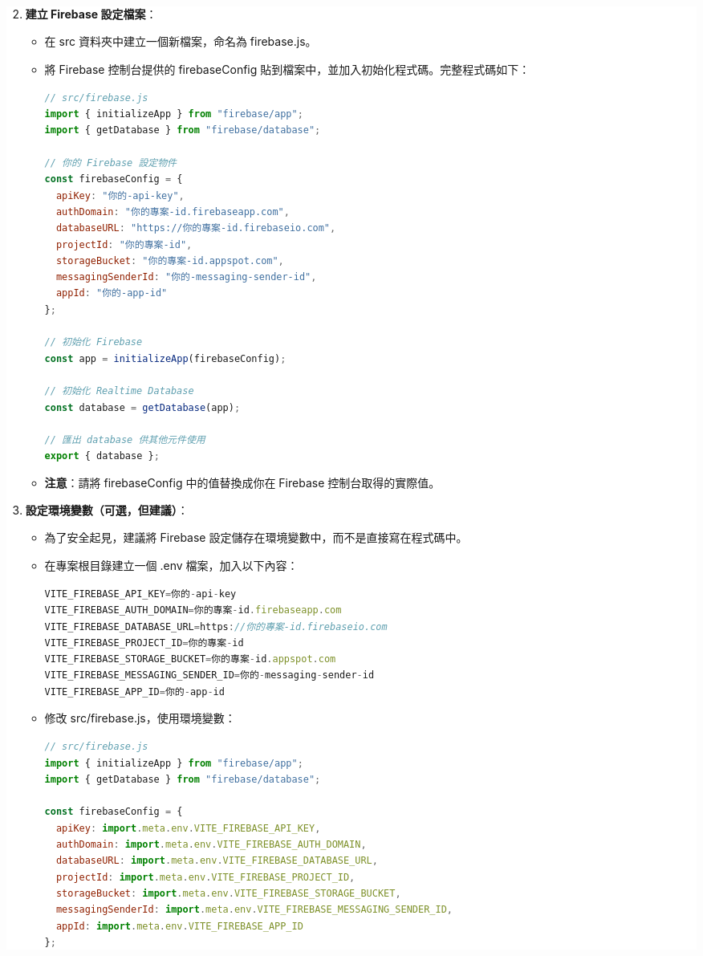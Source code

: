 2. **建立 Firebase 設定檔案**：

   - 在 src 資料夾中建立一個新檔案，命名為 firebase.js。

   - 將 Firebase 控制台提供的 firebaseConfig 貼到檔案中，並加入初始化程式碼。完整程式碼如下：

      ```javascript
      // src/firebase.js
      import { initializeApp } from "firebase/app";
      import { getDatabase } from "firebase/database";
      
      // 你的 Firebase 設定物件
      const firebaseConfig = {
        apiKey: "你的-api-key",
        authDomain: "你的專案-id.firebaseapp.com",
        databaseURL: "https://你的專案-id.firebaseio.com",
        projectId: "你的專案-id",
        storageBucket: "你的專案-id.appspot.com",
        messagingSenderId: "你的-messaging-sender-id",
        appId: "你的-app-id"
      };
      
      // 初始化 Firebase
      const app = initializeApp(firebaseConfig);
      
      // 初始化 Realtime Database
      const database = getDatabase(app);
      
      // 匯出 database 供其他元件使用
      export { database };
      ```

   - **注意**：請將 firebaseConfig 中的值替換成你在 Firebase 控制台取得的實際值。

3. **設定環境變數（可選，但建議）**：

   - 為了安全起見，建議將 Firebase 設定儲存在環境變數中，而不是直接寫在程式碼中。

   - 在專案根目錄建立一個 .env 檔案，加入以下內容：

      ```javascript
      VITE_FIREBASE_API_KEY=你的-api-key
      VITE_FIREBASE_AUTH_DOMAIN=你的專案-id.firebaseapp.com
      VITE_FIREBASE_DATABASE_URL=https://你的專案-id.firebaseio.com
      VITE_FIREBASE_PROJECT_ID=你的專案-id
      VITE_FIREBASE_STORAGE_BUCKET=你的專案-id.appspot.com
      VITE_FIREBASE_MESSAGING_SENDER_ID=你的-messaging-sender-id
      VITE_FIREBASE_APP_ID=你的-app-id
      ```

   - 修改 src/firebase.js，使用環境變數：

      ```javascript
      // src/firebase.js
      import { initializeApp } from "firebase/app";
      import { getDatabase } from "firebase/database";
      
      const firebaseConfig = {
        apiKey: import.meta.env.VITE_FIREBASE_API_KEY,
        authDomain: import.meta.env.VITE_FIREBASE_AUTH_DOMAIN,
        databaseURL: import.meta.env.VITE_FIREBASE_DATABASE_URL,
        projectId: import.meta.env.VITE_FIREBASE_PROJECT_ID,
        storageBucket: import.meta.env.VITE_FIREBASE_STORAGE_BUCKET,
        messagingSenderId: import.meta.env.VITE_FIREBASE_MESSAGING_SENDER_ID,
        appId: import.meta.env.VITE_FIREBASE_APP_ID
      };
      